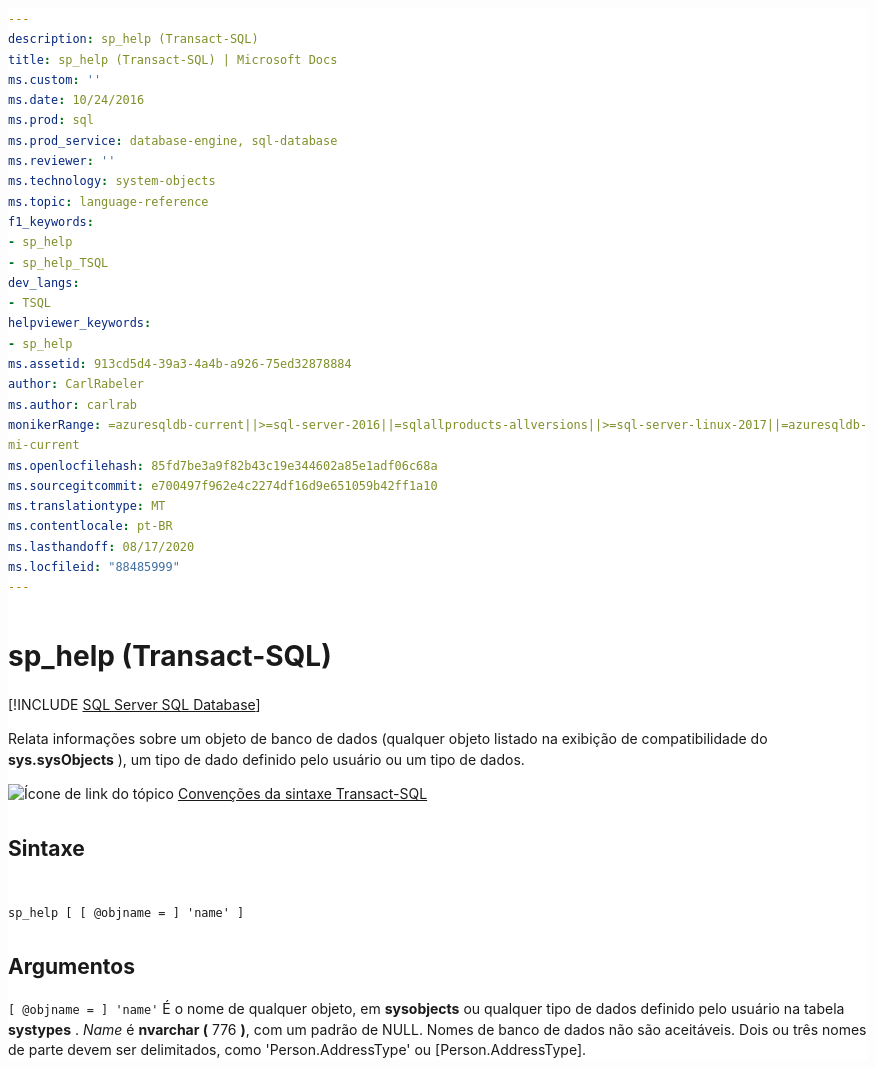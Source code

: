 ```yaml
---
description: sp_help (Transact-SQL)
title: sp_help (Transact-SQL) | Microsoft Docs
ms.custom: ''
ms.date: 10/24/2016
ms.prod: sql
ms.prod_service: database-engine, sql-database
ms.reviewer: ''
ms.technology: system-objects
ms.topic: language-reference
f1_keywords:
- sp_help
- sp_help_TSQL
dev_langs:
- TSQL
helpviewer_keywords:
- sp_help
ms.assetid: 913cd5d4-39a3-4a4b-a926-75ed32878884
author: CarlRabeler
ms.author: carlrab
monikerRange: =azuresqldb-current||>=sql-server-2016||=sqlallproducts-allversions||>=sql-server-linux-2017||=azuresqldb-mi-current
ms.openlocfilehash: 85fd7be3a9f82b43c19e344602a85e1adf06c68a
ms.sourcegitcommit: e700497f962e4c2274df16d9e651059b42ff1a10
ms.translationtype: MT
ms.contentlocale: pt-BR
ms.lasthandoff: 08/17/2020
ms.locfileid: "88485999"
---
```

# <a name="sp_help-transact-sql"></a>sp_help (Transact-SQL)
[!INCLUDE [SQL Server SQL Database](../../includes/applies-to-version/sql-asdb.md)]

  Relata informações sobre um objeto de banco de dados (qualquer objeto listado na exibição de compatibilidade do **sys.sysObjects** ), um tipo de dado definido pelo usuário ou um tipo de dados.  
  
 
 ![Ícone de link do tópico](../../database-engine/configure-windows/media/topic-link.gif "Ícone de link do tópico") [Convenções da sintaxe Transact-SQL](../../t-sql/language-elements/transact-sql-syntax-conventions-transact-sql.md)  
  
## <a name="syntax"></a>Sintaxe  
  
```  
  
sp_help [ [ @objname = ] 'name' ]  
```  
  
## <a name="arguments"></a>Argumentos  
`[ @objname = ] 'name'` É o nome de qualquer objeto, em **sysobjects** ou qualquer tipo de dados definido pelo usuário na tabela **systypes** . *Name* é **nvarchar (** 776 **)**, com um padrão de NULL. Nomes de banco de dados não são aceitáveis.  Dois ou três nomes de parte devem ser delimitados, como 'Person.AddressType' ou [Person.AddressType].   
   